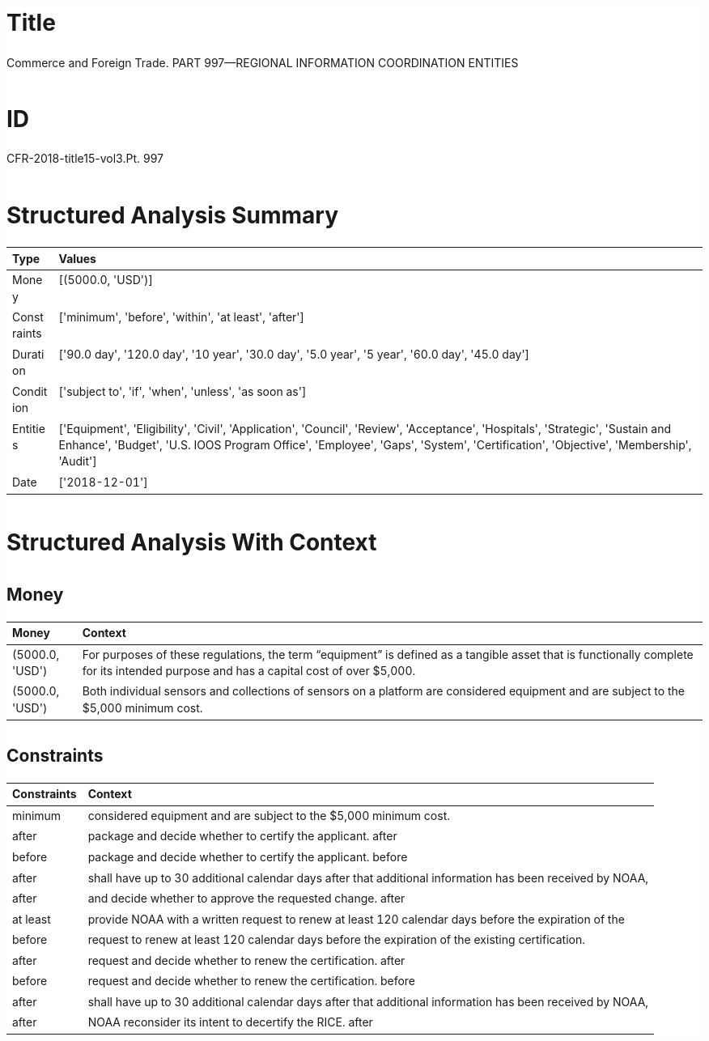 # Title

 Commerce and Foreign Trade. PART 997—REGIONAL INFORMATION COORDINATION ENTITIES


# ID

 CFR-2018-title15-vol3.Pt. 997


# Structured Analysis Summary

| Type        | Values                                                                                                                                                                                                                                                            |
|:------------|:------------------------------------------------------------------------------------------------------------------------------------------------------------------------------------------------------------------------------------------------------------------|
| Money       | [(5000.0, 'USD')]                                                                                                                                                                                                                                                 |
| Constraints | ['minimum', 'before', 'within', 'at least', 'after']                                                                                                                                                                                                              |
| Duration    | ['90.0 day', '120.0 day', '10 year', '30.0 day', '5.0 year', '5 year', '60.0 day', '45.0 day']                                                                                                                                                                    |
| Condition   | ['subject to', 'if', 'when', 'unless', 'as soon as']                                                                                                                                                                                                              |
| Entities    | ['Equipment', 'Eligibility', 'Civil', 'Application', 'Council', 'Review', 'Acceptance', 'Hospitals', 'Strategic', 'Sustain and Enhance', 'Budget', 'U.S. IOOS Program Office', 'Employee', 'Gaps', 'System', 'Certification', 'Objective', 'Membership', 'Audit'] |
| Date        | ['2018-12-01']                                                                                                                                                                                                                                                    |


# Structured Analysis With Context

 


## Money

| Money           | Context                                                                                                                                                                                          |
|:----------------|:-------------------------------------------------------------------------------------------------------------------------------------------------------------------------------------------------|
| (5000.0, 'USD') | For purposes of these regulations, the term &#8220;equipment&#8221; is defined as a tangible asset that is functionally complete for its intended purpose and has a capital cost of over $5,000. |
| (5000.0, 'USD') | Both individual sensors and collections of sensors on a platform are considered equipment and are subject to the $5,000 minimum cost.                                                            |


## Constraints

| Constraints   | Context                                                                                                                |
|:--------------|:-----------------------------------------------------------------------------------------------------------------------|
| minimum       | considered equipment and are subject to the $5,000 minimum  cost.                                                      |
| after         | package and decide whether to certify the applicant. after                                                             |
| before        | package and decide whether to certify the applicant. before                                                            |
| after         | shall have up to 30 additional calendar days after that additional information has been received by NOAA,              |
| after         | and decide whether to approve the requested change. after                                                              |
| at least      | provide NOAA with a written request to renew at least 120 calendar days before the expiration of the                   |
| before        | request to renew at least 120 calendar days before  the expiration of the existing certification.                      |
| after         | request and decide whether to renew the certification. after                                                           |
| before        | request and decide whether to renew the certification. before                                                          |
| after         | shall have up to 30 additional calendar days after that additional information has been received by NOAA,              |
| after         | NOAA reconsider its intent to decertify the RICE. after                                                                |